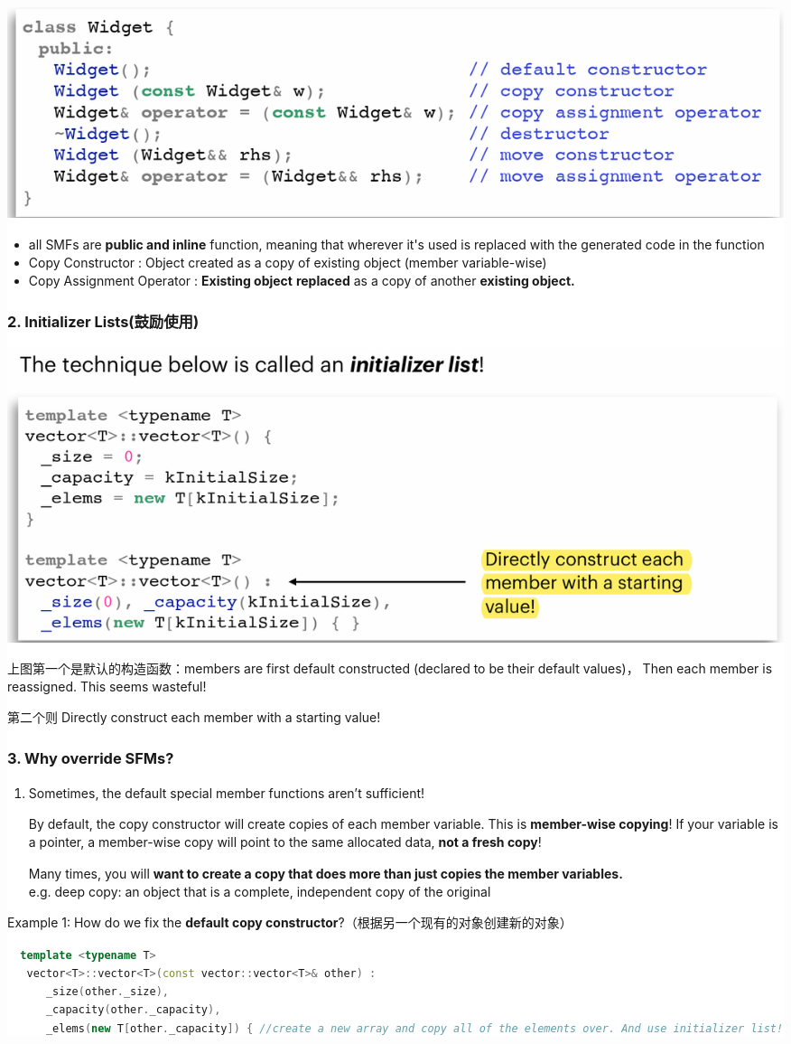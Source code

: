   ![1707621938410](https://github.com/fangxuehouwuming/fangxuehouwuming.github.io/raw/master/blogImages/2024-02-13-cs106l-note.image/1707621938410.png)

  - all SMFs are **public and inline** function, meaning that wherever it's used is replaced with the generated code in the function
  - Copy Constructor : Object created as a copy of existing object (member variable-wise)
  - Copy Assignment Operator : **Existing object** **replaced** as a copy of another **existing object.**

### 2. Initializer Lists(**鼓励使用**)

  ![1707622924833](https://github.com/fangxuehouwuming/fangxuehouwuming.github.io/raw/master/blogImages/2024-02-13-cs106l-note.image/1707622924833.png)

  上图第一个是默认的构造函数：members are first default constructed (declared to be their default values)， Then each member is reassigned. This seems wasteful!

  第二个则 Directly construct each member with a starting value!

### 3. Why override SFMs?

  1. Sometimes, the default special member functions aren’t sufficient!

     By default, the copy constructor will create copies of each member variable. This is **member-wise copying**! If your variable is a pointer, a member-wise copy will point to the same allocated data, **not a fresh copy**!

     Many times, you will **want to create a copy that does more than just copies the member variables.**  
     e.g. deep copy: an object that is a complete, independent copy of the original

  Example 1: How do we fix the **default copy constructor**?（根据另一个现有的对象创建新的对象）

  ```c++
    template <typename T>
     vector<T>::vector<T>(const vector::vector<T>& other) :
        _size(other._size),
        _capacity(other._capacity),
        _elems(new T[other._capacity]) { //create a new array and copy all of the elements over. And use initializer list!
  ```